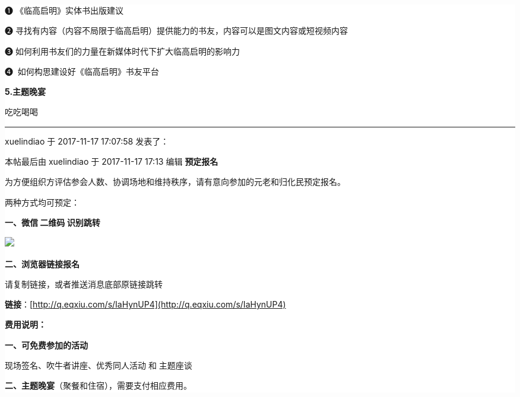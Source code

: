 

❶ 《临高启明》实体书出版建议 



❷ 寻找有内容（内容不局限于临高启明）提供能力的书友，内容可以是图文内容或短视频内容 



❸ 如何利用书友们的力量在新媒体时代下扩大临高启明的影响力 



❹  如何构思建设好《临高启明》书友平台



**5.主题晚宴**



吃吃喝喝

---------

xuelindiao 于 2017-11-17 17:07:58 发表了：

本帖最后由 xuelindiao 于 2017-11-17 17:13 编辑 ****预定报名****



为方便组织方评估参会人数、协调场地和维持秩序，请有意向参加的元老和归化民预定报名。



两种方式均可预定：



**一、微信 二维码 **识别跳转****



![](https://cdn.jsdelivr.net/gh/lzjluzijie/beichao@main/static/img/170927hl5hl05lce6uwl05.png)



**二、浏览器链接报名**



请复制链接，或者推送消息底部原链接跳转



**链接**：[http://q.eqxiu.com/s/IaHynUP4](http://q.eqxiu.com/s/IaHynUP4)



**费用说明：**



**一、可免费参加的活动**



现场签名、吹牛者讲座、优秀同人活动 和 主题座谈



**二、主题晚宴**（聚餐和住宿），需要支付相应费用。

